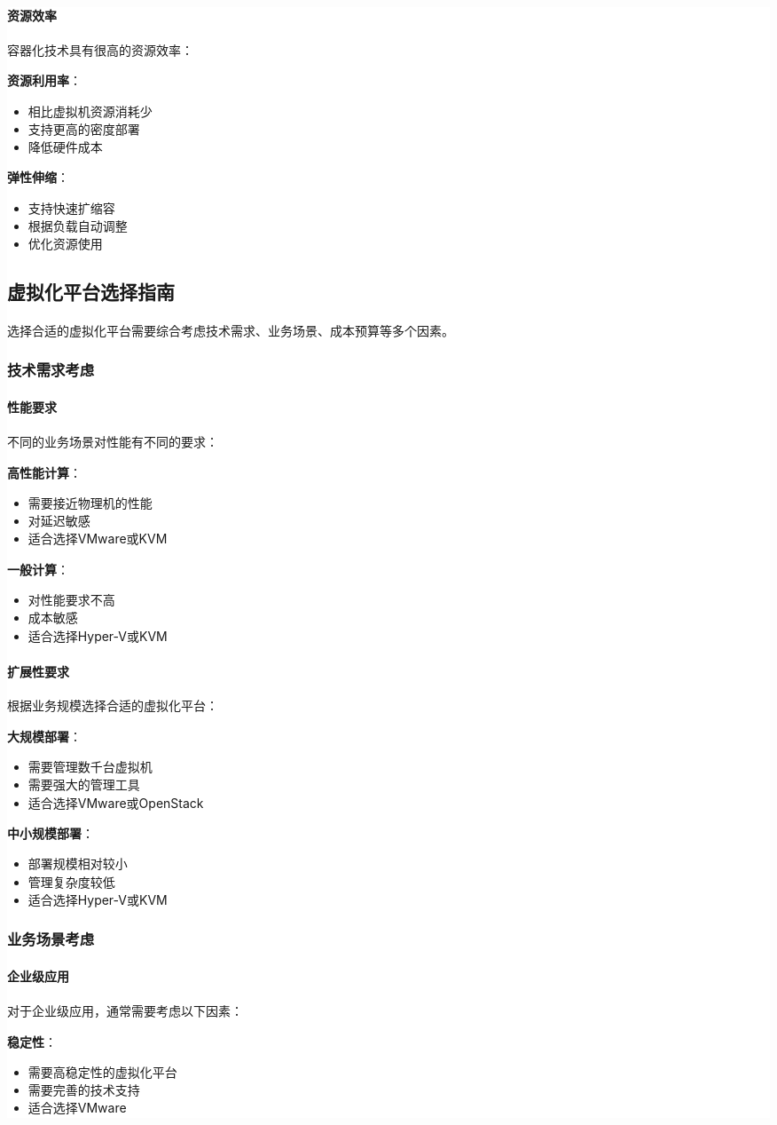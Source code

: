 #### 资源效率

容器化技术具有很高的资源效率：

**资源利用率**：
- 相比虚拟机资源消耗少
- 支持更高的密度部署
- 降低硬件成本

**弹性伸缩**：
- 支持快速扩缩容
- 根据负载自动调整
- 优化资源使用

## 虚拟化平台选择指南

选择合适的虚拟化平台需要综合考虑技术需求、业务场景、成本预算等多个因素。

### 技术需求考虑

#### 性能要求

不同的业务场景对性能有不同的要求：

**高性能计算**：
- 需要接近物理机的性能
- 对延迟敏感
- 适合选择VMware或KVM

**一般计算**：
- 对性能要求不高
- 成本敏感
- 适合选择Hyper-V或KVM

#### 扩展性要求

根据业务规模选择合适的虚拟化平台：

**大规模部署**：
- 需要管理数千台虚拟机
- 需要强大的管理工具
- 适合选择VMware或OpenStack

**中小规模部署**：
- 部署规模相对较小
- 管理复杂度较低
- 适合选择Hyper-V或KVM

### 业务场景考虑

#### 企业级应用

对于企业级应用，通常需要考虑以下因素：

**稳定性**：
- 需要高稳定性的虚拟化平台
- 需要完善的技术支持
- 适合选择VMware
